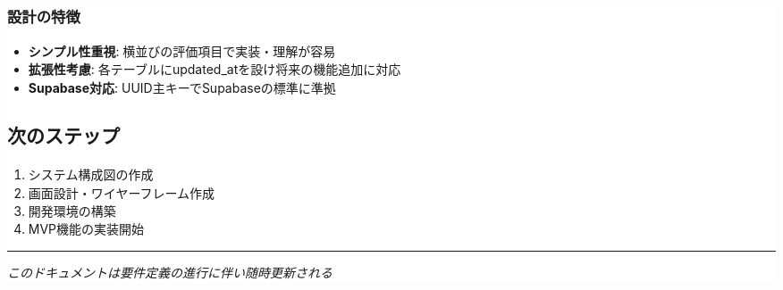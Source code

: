 ### 設計の特徴
- **シンプル性重視**: 横並びの評価項目で実装・理解が容易
- **拡張性考慮**: 各テーブルにupdated_atを設け将来の機能追加に対応
- **Supabase対応**: UUID主キーでSupabaseの標準に準拠

## 次のステップ

1. システム構成図の作成
2. 画面設計・ワイヤーフレーム作成
3. 開発環境の構築
4. MVP機能の実装開始

---

*このドキュメントは要件定義の進行に伴い随時更新される*
